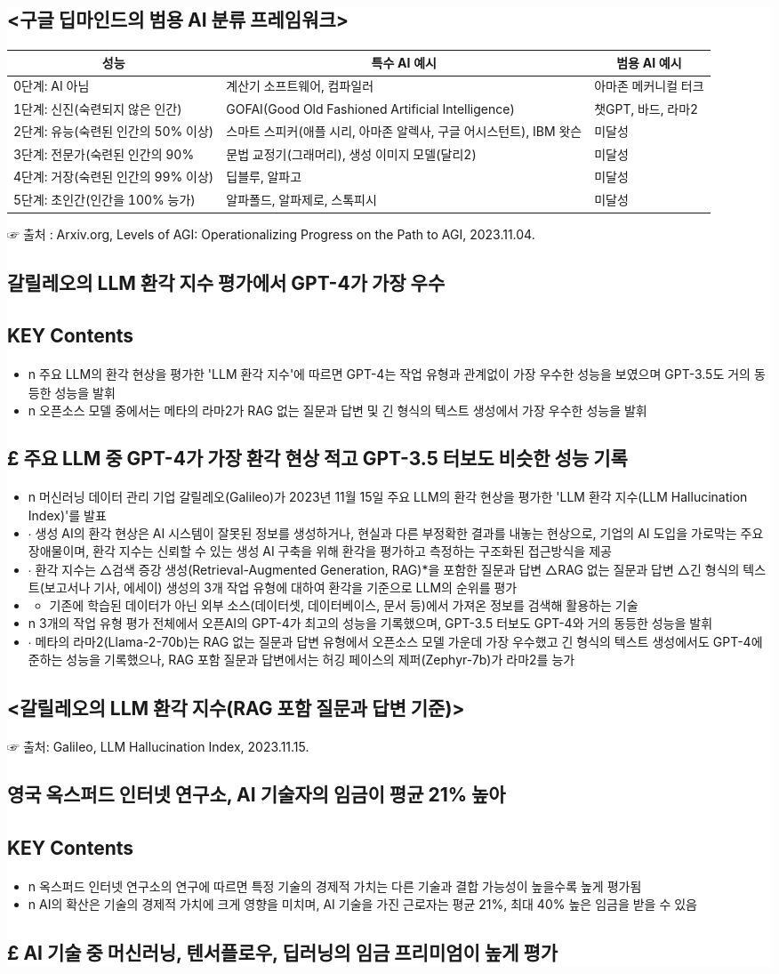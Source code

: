 ## &lt;구글  딥마인드의 범용 AI 분류 프레임워크&gt;

| 성능                                | 특수 AI 예시                                                       | 범용 AI 예시         |
|-------------------------------------|--------------------------------------------------------------------|----------------------|
| 0단계: AI 아님                      | 계산기 소프트웨어, 컴파일러                                        | 아마존 메커니컬 터크 |
| 1단계: 신진(숙련되지 않은 인간)     | GOFAI(Good Old Fashioned Artificial Intelligence)                  | 챗GPT, 바드, 라마2   |
| 2단계: 유능(숙련된 인간의 50% 이상) | 스마트 스피커(애플 시리, 아마존 알렉사, 구글 어시스턴트), IBM 왓슨 | 미달성               |
| 3단계: 전문가(숙련된 인간의 90%     | 문법 교정기(그래머리), 생성 이미지 모델(달리2)                     | 미달성               |
| 4단계: 거장(숙련된 인간의 99% 이상) | 딥블루, 알파고                                                     | 미달성               |
| 5단계: 초인간(인간을 100% 능가)     | 알파폴드, 알파제로, 스톡피시                                       | 미달성               |

☞ 출처 : Arxiv.org, Levels of AGI: Operationalizing Progress on the Path to AGI, 2023.11.04.

## 갈릴레오의 LLM 환각 지수 평가에서 GPT-4가 가장 우수

## KEY Contents

- n 주요 LLM의 환각 현상을 평가한 'LLM 환각 지수'에 따르면 GPT-4는 작업 유형과 관계없이 가장 우수한 성능을 보였으며 GPT-3.5도 거의 동등한 성능을 발휘
- n 오픈소스  모델  중에서는  메타의  라마2가  RAG  없는  질문과  답변  및  긴  형식의  텍스트 생성에서 가장 우수한 성능을 발휘

## £ 주요 LLM 중 GPT-4가 가장 환각 현상 적고 GPT-3.5 터보도 비슷한 성능 기록

- n 머신러닝 데이터 관리 기업 갈릴레오(Galileo)가 2023년 11월 15일 주요 LLM의 환각 현상을 평가한 'LLM  환각  지수(LLM  Hallucination  Index)'를  발표
- ∙ 생성 AI의  환각  현상은  AI  시스템이  잘못된  정보를  생성하거나,  현실과  다른  부정확한  결과를  내놓는 현상으로, 기업의 AI 도입을 가로막는 주요 장애물이며, 환각 지수는 신뢰할 수 있는 생성 AI 구축을 위해 환각을 평가하고 측정하는 구조화된 접근방식을 제공
- ∙ 환각 지수는 △검색 증강 생성(Retrieval-Augmented Generation, RAG)*을 포함한 질문과 답변 △RAG 없는 질문과 답변 △긴 형식의 텍스트(보고서나 기사, 에세이) 생성의 3개 작업 유형에 대하여 환각을 기준으로 LLM의 순위를 평가
- *  기존에  학습된 데이터가 아닌 외부 소스(데이터셋, 데이터베이스, 문서 등)에서 가져온 정보를 검색해 활용하는 기술
- n 3개의 작업 유형 평가 전체에서 오픈AI의 GPT-4가 최고의 성능을 기록했으며, GPT-3.5 터보도 GPT-4와 거의 동등한 성능을 발휘
- ∙ 메타의 라마2(Llama-2-70b)는 RAG 없는 질문과 답변 유형에서 오픈소스 모델 가운데 가장 우수했고 긴 형식의  텍스트  생성에서도  GPT-4에  준하는  성능을  기록했으나,  RAG  포함  질문과  답변에서는  허깅 페이스의  제퍼(Zephyr-7b)가 라마2를 능가

## &lt;갈릴레오의 LLM 환각 지수(RAG 포함 질문과 답변 기준)&gt;

☞ 출처: Galileo, LLM Hallucination Index, 2023.11.15.

## 영국 옥스퍼드 인터넷 연구소, AI 기술자의 임금이 평균 21% 높아

## KEY Contents

- n 옥스퍼드  인터넷  연구소의  연구에  따르면  특정  기술의  경제적  가치는  다른  기술과  결합 가능성이 높을수록 높게 평가됨
- n AI의 확산은 기술의 경제적 가치에 크게 영향을 미치며, AI 기술을 가진 근로자는 평균 21%, 최대 40% 높은 임금을 받을 수 있음

## £ AI  기술  중  머신러닝,  텐서플로우,  딥러닝의  임금 프리미엄이 높게 평가

